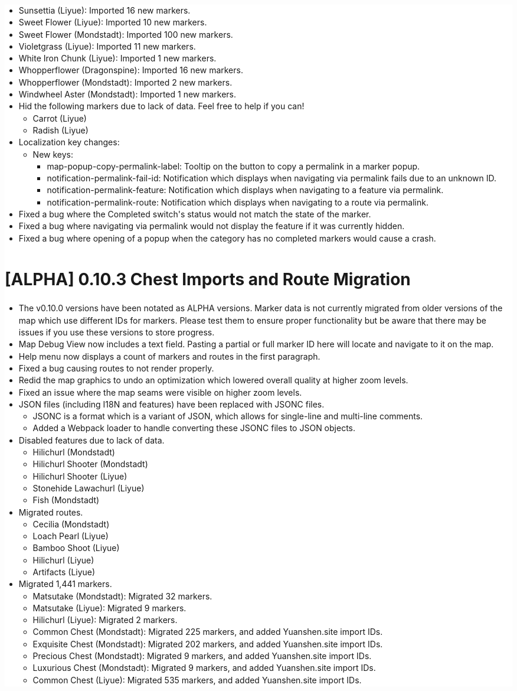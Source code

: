   - Sunsettia (Liyue): Imported 16 new markers.
  - Sweet Flower (Liyue): Imported 10 new markers.
  - Sweet Flower (Mondstadt): Imported 100 new markers.
  - Violetgrass (Liyue): Imported 11 new markers.
  - White Iron Chunk (Liyue): Imported 1 new markers.
  - Whopperflower (Dragonspine): Imported 16 new markers.
  - Whopperflower (Mondstadt): Imported 2 new markers.
  - Windwheel Aster (Mondstadt): Imported 1 new markers.
- Hid the following markers due to lack of data. Feel free to help if you can!
  - Carrot (Liyue)
  - Radish (Liyue)
- Localization key changes:
  - New keys:
    - map-popup-copy-permalink-label: Tooltip on the button to copy a permalink in a marker popup.
    - notification-permalink-fail-id: Notification which displays when navigating via permalink fails due to an unknown ID.
    - notification-permalink-feature: Notification which displays when navigating to a feature via permalink.
    - notification-permalink-route: Notification which displays when navigating to a route via permalink.
- Fixed a bug where the Completed switch's status would not match the state of the marker.
- Fixed a bug where navigating via permalink would not display the feature if it was currently hidden.
- Fixed a bug where opening of a popup when the category has no completed markers would cause a crash.

# [ALPHA] 0.10.3 Chest Imports and Route Migration

- The v0.10.0 versions have been notated as ALPHA versions. Marker data is not currently migrated from older versions of the map which use different IDs for markers. Please test them to ensure proper functionality but be aware that there may be issues if you use these versions to store progress.
- Map Debug View now includes a text field. Pasting a partial or full marker ID here will locate and navigate to it on the map.
- Help menu now displays a count of markers and routes in the first paragraph.
- Fixed a bug causing routes to not render properly.
- Redid the map graphics to undo an optimization which lowered overall quality at higher zoom levels.
- Fixed an issue where the map seams were visible on higher zoom levels.
- JSON files (including I18N and features) have been replaced with JSONC files.
  - JSONC is a format which is a variant of JSON, which allows for single-line and multi-line comments.
  - Added a Webpack loader to handle converting these JSONC files to JSON objects.
- Disabled features due to lack of data.
  - Hilichurl (Mondstadt)
  - Hilichurl Shooter (Mondstadt)
  - Hilichurl Shooter (Liyue)
  - Stonehide Lawachurl (Liyue)
  - Fish (Mondstadt)
- Migrated routes.
  - Cecilia (Mondstadt)
  - Loach Pearl (Liyue)
  - Bamboo Shoot (Liyue)
  - Hilichurl (Liyue)
  - Artifacts (Liyue)
- Migrated 1,441 markers.
  - Matsutake (Mondstadt): Migrated 32 markers.
  - Matsutake (Liyue): Migrated 9 markers.
  - Hilichurl (Liyue): Migrated 2 markers.
  - Common Chest (Mondstadt): Migrated 225 markers, and added Yuanshen.site import IDs.
  - Exquisite Chest (Mondstadt): Migrated 202 markers, and added Yuanshen.site import IDs.
  - Precious Chest (Mondstadt): Migrated 9 markers, and added Yuanshen.site import IDs.
  - Luxurious Chest (Mondstadt): Migrated 9 markers, and added Yuanshen.site import IDs.
  - Common Chest (Liyue): Migrated 535 markers, and added Yuanshen.site import IDs.